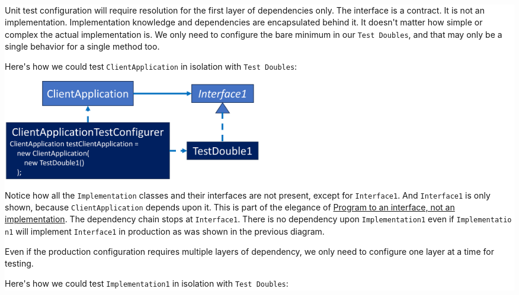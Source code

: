 Unit test configuration will require resolution for the first layer of dependencies only. The interface is a contract. It is not an implementation. Implementation knowledge and dependencies are encapsulated behind it. It doesn't matter how simple or complex the actual implementation is. We only need to configure the bare minimum in our `Test Doubles`, and that may only be a single behavior for a single method too.

Here's how we could test `ClientApplication` in isolation with `Test Doubles`:

<img src="/assets/DependencyInjectionClientApplicationTestConfigurer.png" alt="Dependency Injection Client Application Test Configurer" width = "50%" align="center" style="padding-right: 20px;">

Notice how all the `Implementation` classes and their interfaces are not present, except for `Interface1`. And `Interface1` is only shown, because `ClientApplication` depends upon it. This is part of the elegance of [Program to an interface, not an implementation](https://jhumelsine.github.io/2023/09/06/design-pattern-principles.html#program-to-an-interface-not-an-implementation).
The dependency chain stops at `Interface1`. There is no dependency upon `Implementation1` even if `Implementation1` will implement `Interface1` in production as was shown in the previous diagram.

Even if the production configuration requires multiple layers of dependency, we only need to configure one layer at a time for testing.

Here's how we could test `Implementation1` in isolation with `Test Doubles`:
